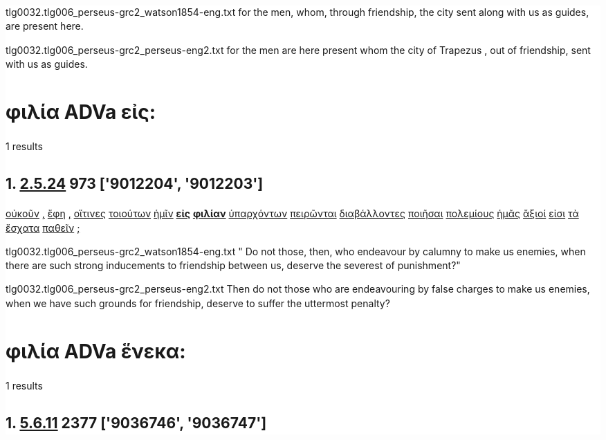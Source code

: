 
tlg0032.tlg006_perseus-grc2_watson1854-eng.txt for the men, whom, through friendship, the city sent along with us as guides, are present here. 

tlg0032.tlg006_perseus-grc2_perseus-eng2.txt for the men are here present whom the city of  Trapezus , out of friendship, sent with us as guides. 

# φιλία ADVa εἰς:
1 results
## 1. [2.5.24](https://beyond-translation.perseus.org/reader/urn:cts:greekLit:tlg0032.tlg006.perseus-grc2:2.5.24?mode=syntax-trees) 973 ['9012204', '9012203']
[οὐκοῦν](https://atlas-test.fly.dev/morphology/lemmas/?lang=grc&q=οὐκοῦν "οὐκοῦν d-------- therefore, then, accordingly") [,](https://atlas-test.fly.dev/morphology/lemmas/?lang=grc&q=, ", u-------- NoDef") [ἔφη](https://atlas-test.fly.dev/morphology/lemmas/?lang=grc&q=φημί "φημί v3siia--- to say, to claim") [,](https://atlas-test.fly.dev/morphology/lemmas/?lang=grc&q=, ", u-------- NoDef") [οἵτινες](https://atlas-test.fly.dev/morphology/lemmas/?lang=grc&q=ὅστις "ὅστις p-p---mn- indef. relative or indirect interrogative") [τοιούτων](https://atlas-test.fly.dev/morphology/lemmas/?lang=grc&q=τοιοῦτος "τοιοῦτος a-p---ng- such as this") [ἡμῖν](https://atlas-test.fly.dev/morphology/lemmas/?lang=grc&q=ἐγώ "ἐγώ p-p---cd- I (first person pronoun)") **[εἰς](https://atlas-test.fly.dev/morphology/lemmas/?lang=grc&q=εἰς "εἰς r-------- into, to c. acc.")** **[φιλίαν](https://atlas-test.fly.dev/morphology/lemmas/?lang=grc&q=φιλία "φιλία n-s---fa- friendly love, affection, friendship")** [ὑπαρχόντων](https://atlas-test.fly.dev/morphology/lemmas/?lang=grc&q=ὑπάρχω "ὑπάρχω v-pppamg- to begin; to exist") [πειρῶνται](https://atlas-test.fly.dev/morphology/lemmas/?lang=grc&q=πειράω "πειράω v3ppie--- to attempt, endeavour, try") [διαβάλλοντες](https://atlas-test.fly.dev/morphology/lemmas/?lang=grc&q=διαβάλλω "διαβάλλω v-pppamn- to throw over") [ποιῆσαι](https://atlas-test.fly.dev/morphology/lemmas/?lang=grc&q=ποιέω "ποιέω v--ana--- to make, to do") [πολεμίους](https://atlas-test.fly.dev/morphology/lemmas/?lang=grc&q=πολέμιος "πολέμιος a-p---ma- hostile; enemy") [ἡμᾶς](https://atlas-test.fly.dev/morphology/lemmas/?lang=grc&q=ἐγώ "ἐγώ p-p---ca- I (first person pronoun)") [ἄξιοί](https://atlas-test.fly.dev/morphology/lemmas/?lang=grc&q=ἄξιος "ἄξιος a-p---mn- worthy") [εἰσι](https://atlas-test.fly.dev/morphology/lemmas/?lang=grc&q=εἰμί "εἰμί v3ppia--- to be") [τὰ](https://atlas-test.fly.dev/morphology/lemmas/?lang=grc&q=ὁ "ὁ l-p---na- the") [ἔσχατα](https://atlas-test.fly.dev/morphology/lemmas/?lang=grc&q=ἔσχατος "ἔσχατος a-p---na- outermost") [παθεῖν](https://atlas-test.fly.dev/morphology/lemmas/?lang=grc&q=πάσχω "πάσχω v--ana--- to experience, to suffer") [;](https://atlas-test.fly.dev/morphology/lemmas/?lang=grc&q=; "; u-------- NoDef") 


tlg0032.tlg006_perseus-grc2_watson1854-eng.txt " Do not those, then, who endeavour by calumny to make us enemies, when there are such strong inducements to friendship between us, deserve the severest of punishment?" 

tlg0032.tlg006_perseus-grc2_perseus-eng2.txt Then do not those who are endeavouring by false charges to make us enemies, when we have such grounds for friendship, deserve to suffer the uttermost penalty? 

# φιλία ADVa ἕνεκα:
1 results
## 1. [5.6.11](https://beyond-translation.perseus.org/reader/urn:cts:greekLit:tlg0032.tlg006.perseus-grc2:5.6.11?mode=syntax-trees) 2377 ['9036746', '9036747']